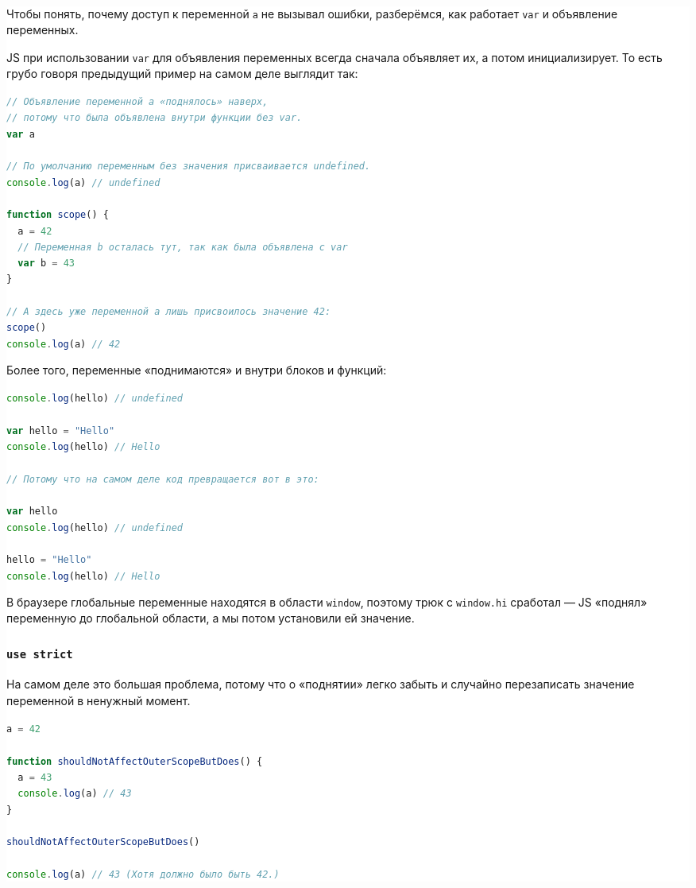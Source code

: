 Чтобы понять, почему доступ к переменной `a` не вызывал ошибки, разберёмся, как работает `var` и объявление переменных.

JS при использовании `var` для объявления переменных всегда сначала объявляет их, а потом инициализирует. То есть грубо говоря предыдущий пример на самом деле выглядит так:

```jsx
// Объявление переменной a «поднялось» наверх,
// потому что была объявлена внутри функции без var.
var a

// По умолчанию переменным без значения присваивается undefined.
console.log(a) // undefined

function scope() {
  a = 42
  // Переменная b осталась тут, так как была объявлена с var
  var b = 43
}

// А здесь уже переменной a лишь присвоилось значение 42:
scope()
console.log(a) // 42
```

Более того, переменные «поднимаются» и внутри блоков и функций:

```jsx
console.log(hello) // undefined

var hello = "Hello"
console.log(hello) // Hello

// Потому что на самом деле код превращается вот в это:

var hello
console.log(hello) // undefined

hello = "Hello"
console.log(hello) // Hello
```

В браузере глобальные переменные находятся в области `window`, поэтому трюк с `window.hi` сработал — JS «поднял» переменную до глобальной области, а мы потом установили ей значение.

### `use strict`

На самом деле это большая проблема, потому что о «поднятии» легко забыть и случайно перезаписать значение переменной в ненужный момент.

```jsx
a = 42

function shouldNotAffectOuterScopeButDoes() {
  a = 43
  console.log(a) // 43
}

shouldNotAffectOuterScopeButDoes()

console.log(a) // 43 (Хотя должно было быть 42.)
```
